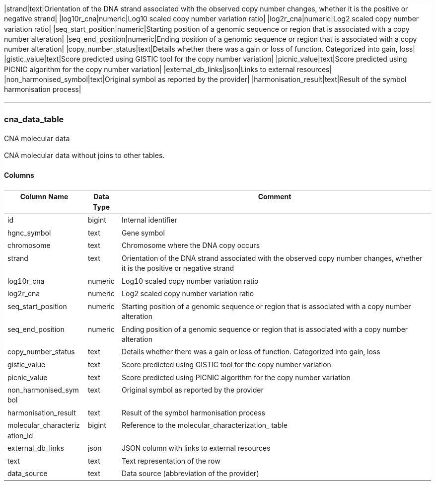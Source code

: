 |strand|text|Orientation of the DNA strand associated with the observed copy number changes, whether it is the positive or negative strand|
|log10r_cna|numeric|Log10 scaled copy number variation ratio|
|log2r_cna|numeric|Log2 scaled copy number variation ratio|
|seq_start_position|numeric|Starting position of a genomic sequence or region that is associated with a copy number alteration|
|seq_end_position|numeric|Ending position of a genomic sequence or region that is associated with a copy number alteration|
|copy_number_status|text|Details whether there was a gain or loss of function. Categorized into gain, loss|
|gistic_value|text|Score predicted using GISTIC tool for the copy number variation|
|picnic_value|text|Score predicted using PICNIC algorithm for the copy number variation|
|external_db_links|json|Links to external resources|
|non_harmonised_symbol|text|Original symbol as reported by the provider|
|harmonisation_result|text|Result of the symbol harmonisation process|





---
### cna_data_table

CNA molecular data

  CNA molecular data without joins to other tables.

#### Columns
|Column Name|Data Type|Comment|
|-----|-----|-----|
|id|bigint|Internal identifier|
|hgnc_symbol|text|Gene symbol|
|chromosome|text|Chromosome where the DNA copy occurs|
|strand|text|Orientation of the DNA strand associated with the observed copy number changes, whether it is the positive or negative strand|
|log10r_cna|numeric|Log10 scaled copy number variation ratio|
|log2r_cna|numeric|Log2 scaled copy number variation ratio|
|seq_start_position|numeric|Starting position of a genomic sequence or region that is associated with a copy number alteration|
|seq_end_position|numeric|Ending position of a genomic sequence or region that is associated with a copy number alteration|
|copy_number_status|text|Details whether there was a gain or loss of function. Categorized into gain, loss|
|gistic_value|text|Score predicted using GISTIC tool for the copy number variation|
|picnic_value|text|Score predicted using PICNIC algorithm for the copy number variation|
|non_harmonised_symbol|text|Original symbol as reported by the provider|
|harmonisation_result|text|Result of the symbol harmonisation process|
|molecular_characterization_id|bigint|Reference to the molecular_characterization_ table|
|external_db_links|json|JSON column with links to external resources|
|text|text|Text representation of the row|
|data_source|text|Data source (abbreviation of the provider)|

